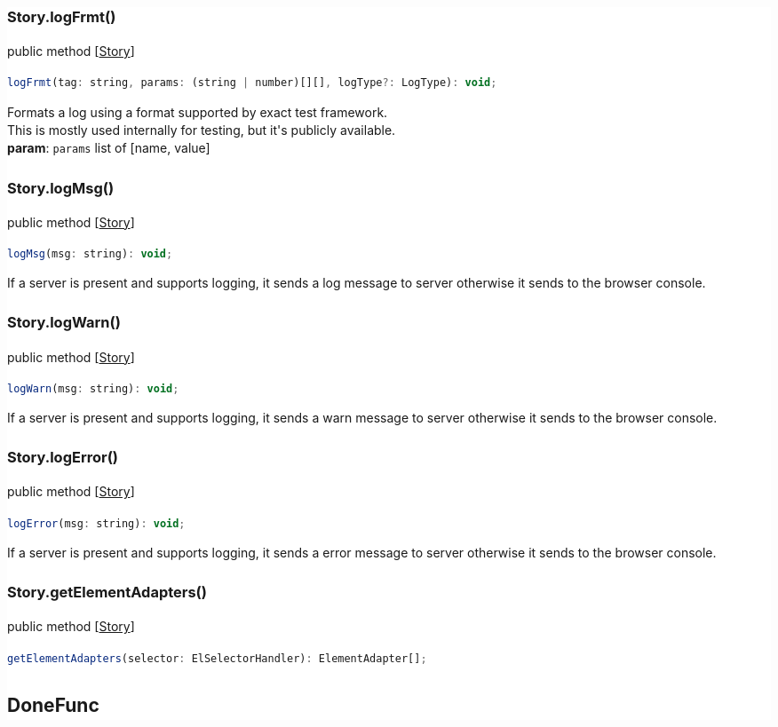 ### Story.logFrmt()

<span class="code-badge badge-public">public</span> <span class="code-badge badge-method">method</span>  [[Story](story.md#story)]  
```js
logFrmt(tag: string, params: (string | number)[][], logType?: LogType): void;
```


Formats a log using a format supported by exact test framework.  
This is mostly used internally for testing, but it's publicly available.  
**param**: `params` list of [name, value]

### Story.logMsg()

<span class="code-badge badge-public">public</span> <span class="code-badge badge-method">method</span>  [[Story](story.md#story)]  
```js
logMsg(msg: string): void;
```


If a server is present and supports logging,
it sends a log message to server otherwise it sends to the browser console.

### Story.logWarn()

<span class="code-badge badge-public">public</span> <span class="code-badge badge-method">method</span>  [[Story](story.md#story)]  
```js
logWarn(msg: string): void;
```


If a server is present and supports logging,
it sends a warn message to server otherwise it sends to the browser console.

### Story.logError()

<span class="code-badge badge-public">public</span> <span class="code-badge badge-method">method</span>  [[Story](story.md#story)]  
```js
logError(msg: string): void;
```


If a server is present and supports logging,
it sends a error message to server otherwise it sends to the browser console.

### Story.getElementAdapters()

<span class="code-badge badge-public">public</span> <span class="code-badge badge-method">method</span>  [[Story](story.md#story)]  
```js
getElementAdapters(selector: ElSelectorHandler): ElementAdapter[];
```

## DoneFunc
